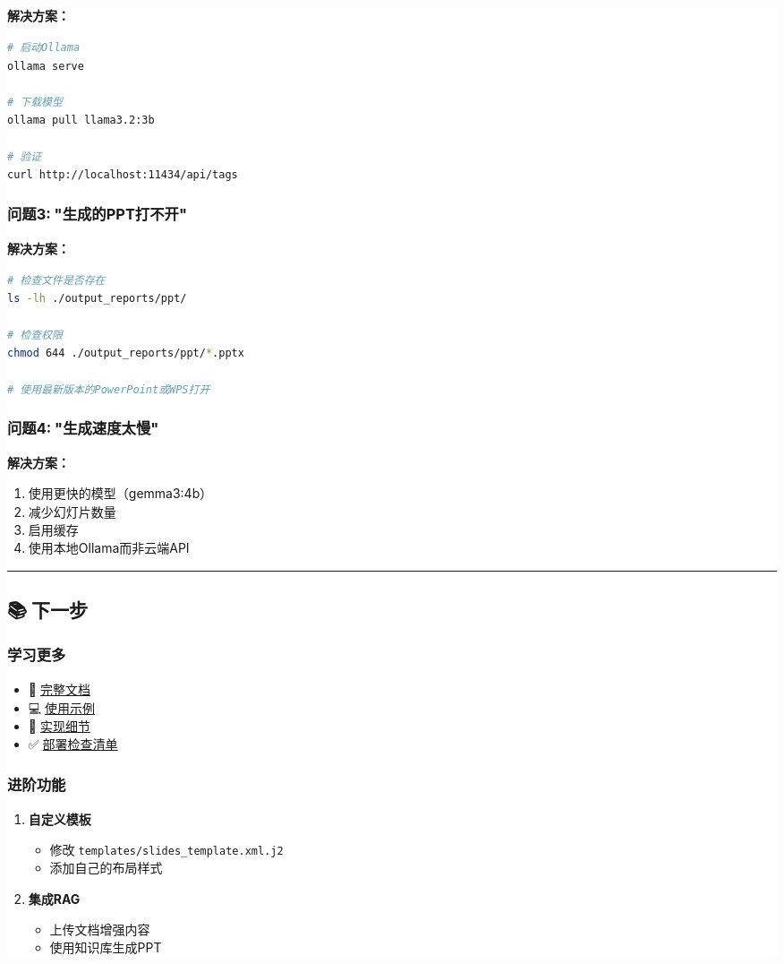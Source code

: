 **解决方案：**
```bash
# 启动Ollama
ollama serve

# 下载模型
ollama pull llama3.2:3b

# 验证
curl http://localhost:11434/api/tags
```

### 问题3: "生成的PPT打不开"

**解决方案：**
```bash
# 检查文件是否存在
ls -lh ./output_reports/ppt/

# 检查权限
chmod 644 ./output_reports/ppt/*.pptx

# 使用最新版本的PowerPoint或WPS打开
```

### 问题4: "生成速度太慢"

**解决方案：**
1. 使用更快的模型（gemma3:4b）
2. 减少幻灯片数量
3. 启用缓存
4. 使用本地Ollama而非云端API

---

## 📚 下一步

### 学习更多

- 📖 [完整文档](./README.md)
- 💻 [使用示例](./USAGE_EXAMPLES.md)
- 🔧 [实现细节](./IMPLEMENTATION_SUMMARY.md)
- ✅ [部署检查清单](./DEPLOYMENT_CHECKLIST.md)

### 进阶功能

1. **自定义模板**
   - 修改 `templates/slides_template.xml.j2`
   - 添加自己的布局样式

2. **集成RAG**
   - 上传文档增强内容
   - 使用知识库生成PPT
